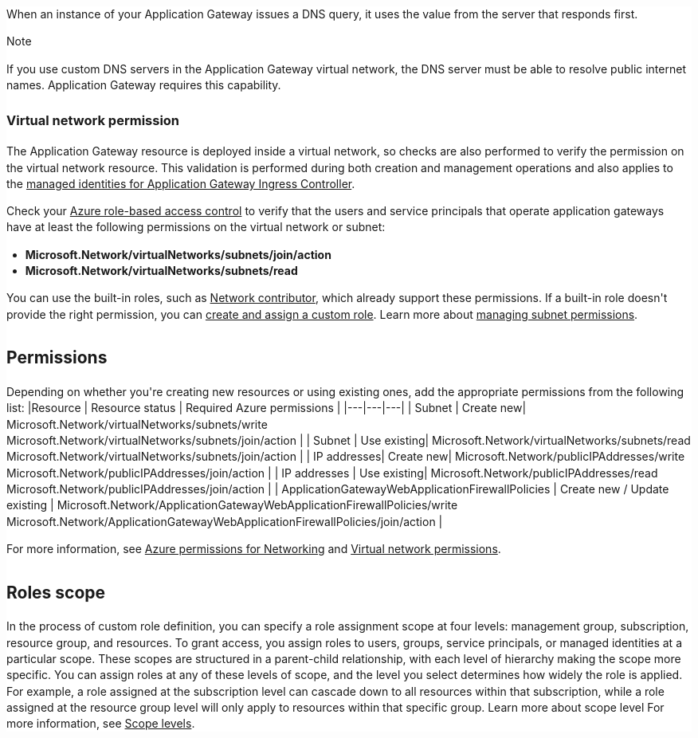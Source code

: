 When an instance of your Application Gateway issues a DNS query, it uses the value from the server that responds first.

> [!NOTE]
> If you use custom DNS servers in the Application Gateway virtual network, the DNS server must be able to resolve public internet names. Application Gateway requires this capability.

### Virtual network permission

The Application Gateway resource is deployed inside a virtual network, so checks are also performed to verify the permission on the virtual network resource. This validation is performed during both creation and management operations and also applies to the [managed identities for Application Gateway Ingress Controller](./tutorial-ingress-controller-add-on-new.md#deploy-an-aks-cluster-with-the-add-on-enabled).

Check your [Azure role-based access control](../role-based-access-control/role-assignments-list-portal.yml) to verify that the users and service principals that operate application gateways have at least the following permissions on the virtual network or subnet:
- **Microsoft.Network/virtualNetworks/subnets/join/action** 
- **Microsoft.Network/virtualNetworks/subnets/read**

You can use the built-in roles, such as [Network contributor](../role-based-access-control/built-in-roles.md#network-contributor), which already support these permissions. If a built-in role doesn't provide the right permission, you can [create and assign a custom role](../role-based-access-control/custom-roles-portal.md). Learn more about [managing subnet permissions](../virtual-network/virtual-network-manage-subnet.md#permissions).

## Permissions
Depending on whether you're creating new resources or using existing ones, add the appropriate permissions from the following list:
|Resource | Resource status | Required Azure permissions |
|---|---|---|
| Subnet | Create new| Microsoft.Network/virtualNetworks/subnets/write<br>Microsoft.Network/virtualNetworks/subnets/join/action |
| Subnet | Use existing| Microsoft.Network/virtualNetworks/subnets/read<br>Microsoft.Network/virtualNetworks/subnets/join/action |
| IP addresses| Create new| Microsoft.Network/publicIPAddresses/write<br>Microsoft.Network/publicIPAddresses/join/action |
| IP addresses  | Use existing| Microsoft.Network/publicIPAddresses/read<br>Microsoft.Network/publicIPAddresses/join/action |
| ApplicationGatewayWebApplicationFirewallPolicies | Create new / Update existing | Microsoft.Network/ApplicationGatewayWebApplicationFirewallPolicies/write Microsoft.Network/ApplicationGatewayWebApplicationFirewallPolicies/join/action |

For more information, see [Azure permissions for Networking](../role-based-access-control/permissions/networking.md) and [Virtual network permissions](../virtual-network/virtual-network-manage-subnet.md#permissions).
## Roles scope
In the process of custom role definition, you can specify a role assignment scope at four levels: management group, subscription, resource group, and resources. To grant access, you assign roles to users, groups, service principals, or managed identities at a particular scope.
These scopes are structured in a parent-child relationship, with each level of hierarchy making the scope more specific. You can assign roles at any of these levels of scope, and the level you select determines how widely the role is applied.
For example, a role assigned at the subscription level can cascade down to all resources within that subscription, while a role assigned at the resource group level will only apply to resources within that specific group. Learn more about scope level
For more information, see [Scope levels](../role-based-access-control/scope-overview.md#scope-levels).
